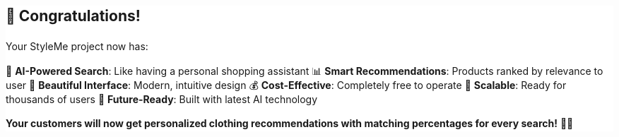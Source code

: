 
## 🎊 **Congratulations!**

Your StyleMe project now has:

🤖 **AI-Powered Search**: Like having a personal shopping assistant
📊 **Smart Recommendations**: Products ranked by relevance to user
🎨 **Beautiful Interface**: Modern, intuitive design
💰 **Cost-Effective**: Completely free to operate
🚀 **Scalable**: Ready for thousands of users
🔮 **Future-Ready**: Built with latest AI technology

**Your customers will now get personalized clothing recommendations with matching percentages for every search!** 🎯✨
